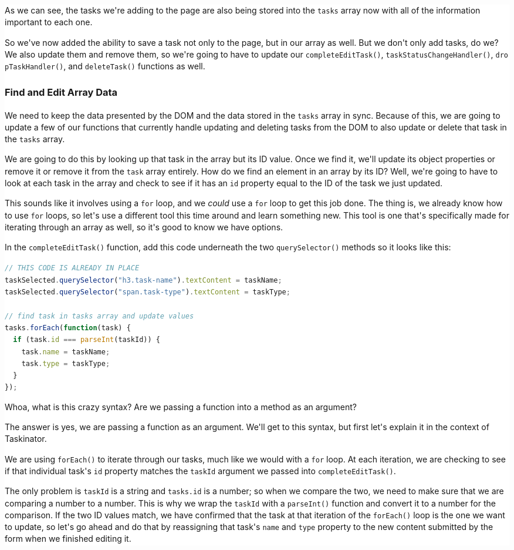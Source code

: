 As we can see, the tasks we're adding to the page are also being stored into the `tasks` array now with all of the information important to each one. 

So we've now added the ability to save a task not only to the page, but in our array as well. But we don't only add tasks, do we? We also update them and remove them, so we're going to have to update our `completeEditTask()`, `taskStatusChangeHandler()`, `dropTaskHandler()`, and `deleteTask()` functions as well.

### Find and Edit Array Data

We need to keep the data presented by the DOM and the data stored in the `tasks` array in sync. Because of this, we are going to update a few of our functions that currently handle updating and deleting tasks from the DOM to also update or delete that task in the `tasks` array. 

We are going to do this by looking up that task in the array but its ID value. Once we find it, we'll update its object properties or remove it or remove it from the `task` array entirely. How do we find an element in an array by its ID? Well, we're going to have to look at each task in the array and check to see if it has an `id` property equal to the ID of the task we just updated.

This sounds like it involves using a `for` loop, and we _could_ use a `for` loop to get this job done. The thing is, we already know how to use `for` loops, so let's use a different tool this time around and learn something new. This tool is one that's specifically made for iterating through an array as well, so it's good to know we have options.

In the `completeEditTask()` function, add this code underneath the two `querySelector()` methods so it looks like this: 

```js
// THIS CODE IS ALREADY IN PLACE
taskSelected.querySelector("h3.task-name").textContent = taskName;
taskSelected.querySelector("span.task-type").textContent = taskType;

// find task in tasks array and update values
tasks.forEach(function(task) {
  if (task.id === parseInt(taskId)) {
    task.name = taskName;
    task.type = taskType;
  }
});
```

Whoa, what is this crazy syntax? Are we passing a function into a method as an argument?

The answer is yes, we are passing a function as an argument. We'll get to this syntax, but first let's explain it in the context of Taskinator.

We are using `forEach()` to iterate through our tasks, much like we would with a `for` loop. At each iteration, we are checking to see if that individual task's `id` property matches the `taskId` argument we passed into `completeEditTask()`. 

The only problem is `taskId` is a string and `tasks.id` is a number; so when we compare the two, we need to make sure that we are comparing a number to a number. This is why we wrap the `taskId` with a `parseInt()` function and convert it to a number for the comparison. If the two ID values match, we have confirmed that the task at that iteration of the `forEach()` loop is the one we want to update, so let's go ahead and do that by reassigning that task's `name` and `type` property to the new content submitted by the form when we finished editing it. 
